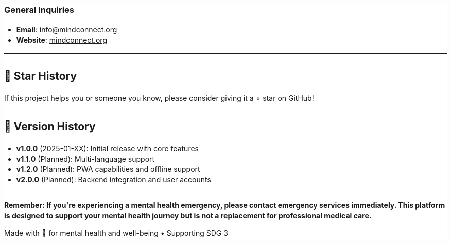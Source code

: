 ### General Inquiries
- **Email**: info@mindconnect.org
- **Website**: [mindconnect.org](https://mindconnect.org)

---

## 🌟 Star History

If this project helps you or someone you know, please consider giving it a ⭐ star on GitHub!

## 🔄 Version History

- **v1.0.0** (2025-01-XX): Initial release with core features
- **v1.1.0** (Planned): Multi-language support
- **v1.2.0** (Planned): PWA capabilities and offline support
- **v2.0.0** (Planned): Backend integration and user accounts

---

**Remember: If you're experiencing a mental health emergency, please contact emergency services immediately. This platform is designed to support your mental health journey but is not a replacement for professional medical care.**

Made with 💚 for mental health and well-being • Supporting SDG 3
